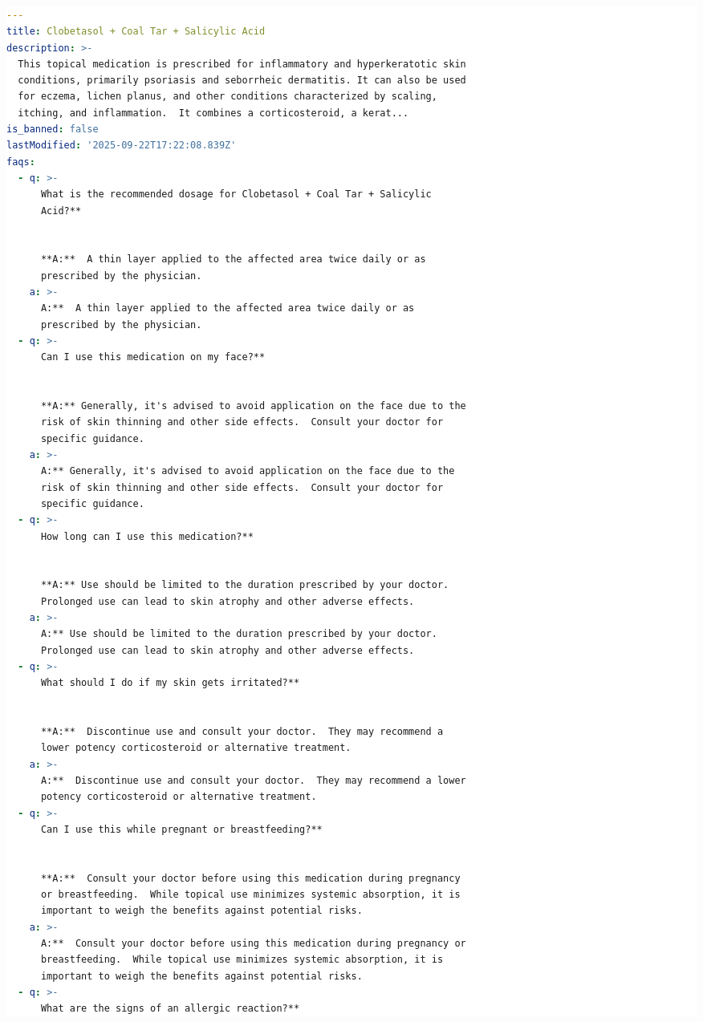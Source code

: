 ```yaml
---
title: Clobetasol + Coal Tar + Salicylic Acid
description: >-
  This topical medication is prescribed for inflammatory and hyperkeratotic skin
  conditions, primarily psoriasis and seborrheic dermatitis. It can also be used
  for eczema, lichen planus, and other conditions characterized by scaling,
  itching, and inflammation.  It combines a corticosteroid, a kerat...
is_banned: false
lastModified: '2025-09-22T17:22:08.839Z'
faqs:
  - q: >-
      What is the recommended dosage for Clobetasol + Coal Tar + Salicylic
      Acid?**


      **A:**  A thin layer applied to the affected area twice daily or as
      prescribed by the physician.
    a: >-
      A:**  A thin layer applied to the affected area twice daily or as
      prescribed by the physician.
  - q: >-
      Can I use this medication on my face?**


      **A:** Generally, it's advised to avoid application on the face due to the
      risk of skin thinning and other side effects.  Consult your doctor for
      specific guidance.
    a: >-
      A:** Generally, it's advised to avoid application on the face due to the
      risk of skin thinning and other side effects.  Consult your doctor for
      specific guidance.
  - q: >-
      How long can I use this medication?**


      **A:** Use should be limited to the duration prescribed by your doctor.
      Prolonged use can lead to skin atrophy and other adverse effects.
    a: >-
      A:** Use should be limited to the duration prescribed by your doctor.
      Prolonged use can lead to skin atrophy and other adverse effects.
  - q: >-
      What should I do if my skin gets irritated?**


      **A:**  Discontinue use and consult your doctor.  They may recommend a
      lower potency corticosteroid or alternative treatment.
    a: >-
      A:**  Discontinue use and consult your doctor.  They may recommend a lower
      potency corticosteroid or alternative treatment.
  - q: >-
      Can I use this while pregnant or breastfeeding?**


      **A:**  Consult your doctor before using this medication during pregnancy
      or breastfeeding.  While topical use minimizes systemic absorption, it is
      important to weigh the benefits against potential risks.
    a: >-
      A:**  Consult your doctor before using this medication during pregnancy or
      breastfeeding.  While topical use minimizes systemic absorption, it is
      important to weigh the benefits against potential risks.
  - q: >-
      What are the signs of an allergic reaction?**

```